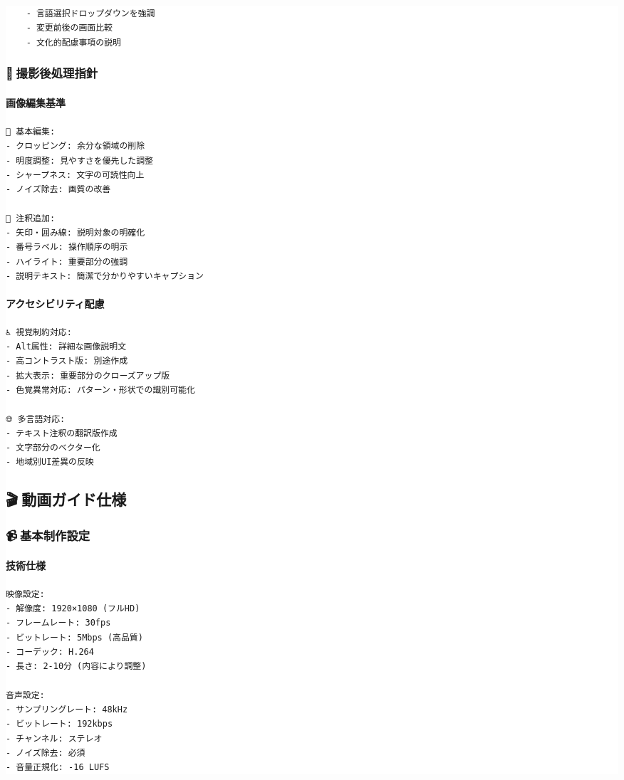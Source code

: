 ```
    - 言語選択ドロップダウンを強調
    - 変更前後の画面比較
    - 文化的配慮事項の説明
```

### 🎨 撮影後処理指針

#### 画像編集基準
```
🔧 基本編集:
- クロッピング: 余分な領域の削除
- 明度調整: 見やすさを優先した調整
- シャープネス: 文字の可読性向上
- ノイズ除去: 画質の改善

🎯 注釈追加:
- 矢印・囲み線: 説明対象の明確化
- 番号ラベル: 操作順序の明示
- ハイライト: 重要部分の強調
- 説明テキスト: 簡潔で分かりやすいキャプション
```

#### アクセシビリティ配慮
```
♿ 視覚制約対応:
- Alt属性: 詳細な画像説明文
- 高コントラスト版: 別途作成
- 拡大表示: 重要部分のクローズアップ版
- 色覚異常対応: パターン・形状での識別可能化

🌐 多言語対応:
- テキスト注釈の翻訳版作成
- 文字部分のベクター化
- 地域別UI差異の反映
```

## 🎬 動画ガイド仕様

### 📹 基本制作設定

#### 技術仕様
```
映像設定:
- 解像度: 1920×1080 (フルHD)
- フレームレート: 30fps
- ビットレート: 5Mbps (高品質)
- コーデック: H.264
- 長さ: 2-10分 (内容により調整)

音声設定:
- サンプリングレート: 48kHz
- ビットレート: 192kbps
- チャンネル: ステレオ
- ノイズ除去: 必須
- 音量正規化: -16 LUFS
```
